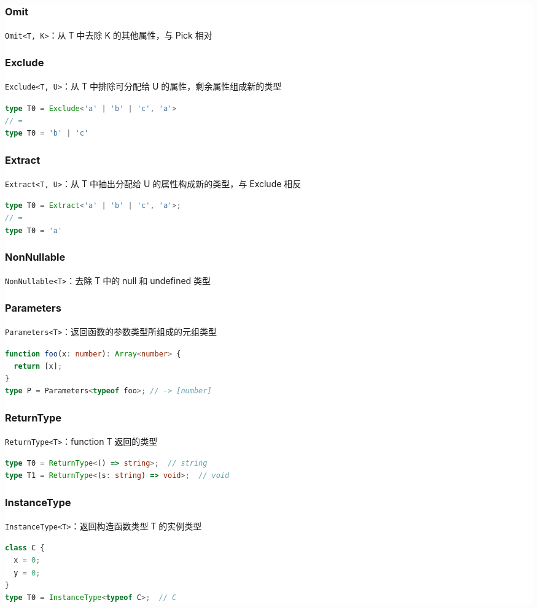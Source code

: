 

### Omit

`Omit<T, K>`：从 T 中去除 K 的其他属性，与 Pick 相对



### Exclude

`Exclude<T, U>`：从 T 中排除可分配给 U 的属性，剩余属性组成新的类型

~~~typescript
type T0 = Exclude<'a' | 'b' | 'c', 'a'>
// =
type T0 = 'b' | 'c'
~~~



### Extract

`Extract<T, U>`：从 T 中抽出分配给 U 的属性构成新的类型，与 Exclude 相反

~~~typescript
type T0 = Extract<'a' | 'b' | 'c', 'a'>; 
// = 
type T0 = 'a'
~~~



### NonNullable

`NonNullable<T>`：去除 T 中的 null 和 undefined 类型



### Parameters

`Parameters<T>`：返回函数的参数类型所组成的元组类型

~~~typescript
function foo(x: number): Array<number> {
  return [x];
}
type P = Parameters<typeof foo>; // -> [number]
~~~



### ReturnType

`ReturnType<T>`：function T 返回的类型

~~~typescript
type T0 = ReturnType<() => string>;  // string
type T1 = ReturnType<(s: string) => void>;  // void
~~~



### InstanceType

`InstanceType<T>`：返回构造函数类型 T 的实例类型

~~~typescript
class C {
  x = 0;
  y = 0;
}
type T0 = InstanceType<typeof C>;  // C
~~~

